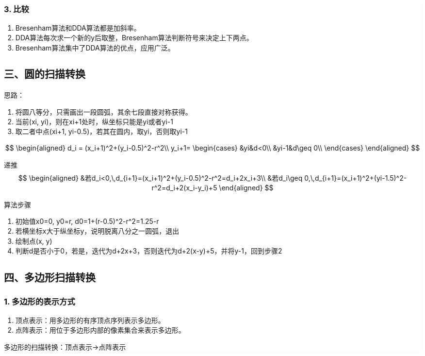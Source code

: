 

### 3. 比较

1. Bresenham算法和DDA算法都是加斜率。
2. DDA算法每次求一个新的y后取整，Bresenham算法判断符号来决定上下两点。
3. Bresenham算法集中了DDA算法的优点，应用广泛。



## 三、圆的扫描转换

思路：
1. 将圆八等分，只需画出一段圆弧，其余七段直接对称获得。
2. 当前(xi, yi)，则在xi+1处时，纵坐标只能是yi或者yi-1
3. 取二者中点(xi+1, yi-0.5)，若其在圆内，取yi，否则取yi-1

$$
\begin{aligned}
d_i = (x_i+1)^2+(y_i-0.5)^2-r^2\\
y_i+1=
\begin{cases}
&yi&d<0\\
&yi-1&d\geq 0\\
\end{cases}
\end{aligned}
$$

递推
$$
\begin{aligned}
&若d_i<0,\,d_{i+1}=(x_i+1)^2+(y_i-0.5)^2-r^2=d_i+2x_i+3\\
&若d_i\geq 0,\,d_{i+1}=(x_i+1)^2+(yi-1.5)^2-r^2=d_i+2(x_i-y_i)+5
\end{aligned}
$$


算法步骤
1. 初始值x0=0, y0=r, d0=1+(r-0.5)^2-r^2=1.25-r
2. 若横坐标x大于纵坐标y，说明脱离八分之一圆弧，退出
3. 绘制点(x, y)
4. 判断d是否小于0，若是，迭代为d+2x+3，否则迭代为d+2(x-y)+5，并将y-1，回到步骤2



## 四、多边形扫描转换

### 1. 多边形的表示方式
1. 顶点表示：用多边形的有序顶点序列表示多边形。
2. 点阵表示：用位于多边形内部的像素集合来表示多边形。



多边形的扫描转换：顶点表示->点阵表示

